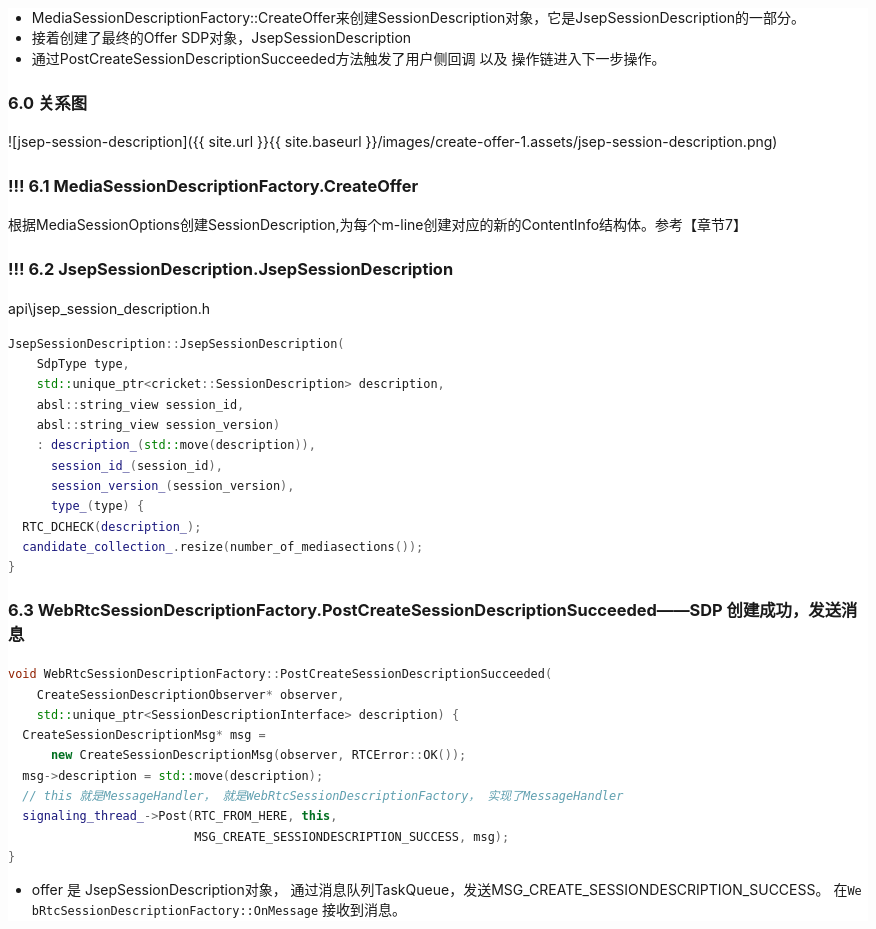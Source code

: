 - MediaSessionDescriptionFactory::CreateOffer来创建SessionDescription对象，它是JsepSessionDescription的一部分。
- 接着创建了最终的Offer SDP对象，JsepSessionDescription
- 通过PostCreateSessionDescriptionSucceeded方法触发了用户侧回调 以及 操作链进入下一步操作。



### 6.0 关系图

![jsep-session-description]({{ site.url }}{{ site.baseurl }}/images/create-offer-1.assets/jsep-session-description.png)



### !!! 6.1 MediaSessionDescriptionFactory.CreateOffer

根据MediaSessionOptions创建SessionDescription,为每个m-line创建对应的新的ContentInfo结构体。参考【章节7】

### !!! 6.2 JsepSessionDescription.JsepSessionDescription

api\jsep_session_description.h

```cpp
JsepSessionDescription::JsepSessionDescription(
    SdpType type,
    std::unique_ptr<cricket::SessionDescription> description,
    absl::string_view session_id,
    absl::string_view session_version)
    : description_(std::move(description)),
      session_id_(session_id),
      session_version_(session_version),
      type_(type) {
  RTC_DCHECK(description_);
  candidate_collection_.resize(number_of_mediasections());
}
```



### 6.3 WebRtcSessionDescriptionFactory.PostCreateSessionDescriptionSucceeded——SDP 创建成功，发送消息

```cpp
void WebRtcSessionDescriptionFactory::PostCreateSessionDescriptionSucceeded(
    CreateSessionDescriptionObserver* observer,
    std::unique_ptr<SessionDescriptionInterface> description) {
  CreateSessionDescriptionMsg* msg =
      new CreateSessionDescriptionMsg(observer, RTCError::OK());
  msg->description = std::move(description);
  // this 就是MessageHandler， 就是WebRtcSessionDescriptionFactory， 实现了MessageHandler
  signaling_thread_->Post(RTC_FROM_HERE, this,
                          MSG_CREATE_SESSIONDESCRIPTION_SUCCESS, msg);
}
```

- offer 是 JsepSessionDescription对象， 通过消息队列TaskQueue，发送MSG_CREATE_SESSIONDESCRIPTION_SUCCESS。
  在`WebRtcSessionDescriptionFactory::OnMessage` 接收到消息。
